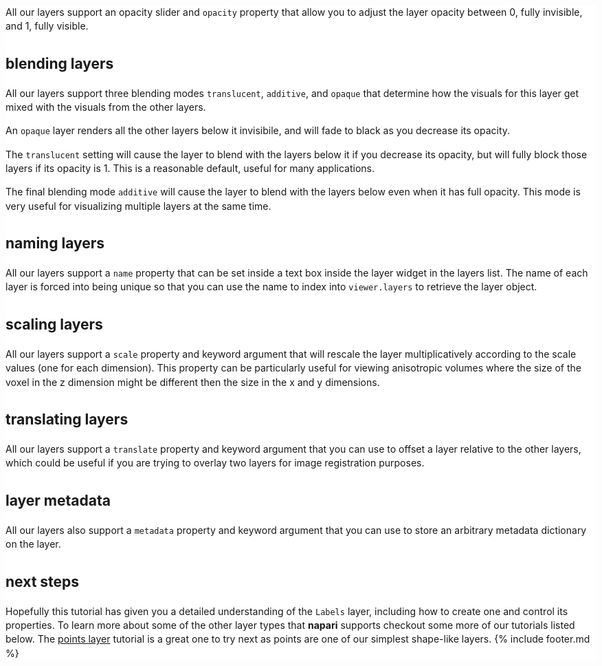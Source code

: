 All our layers support an opacity slider and `opacity` property that allow you to adjust the layer opacity between 0, fully invisible, and 1, fully visible.

## blending layers

All our layers support three blending modes `translucent`, `additive`, and `opaque` that determine how the visuals for this layer get mixed with the visuals from the other layers.

An `opaque` layer renders all the other layers below it invisibile, and will fade to black as you decrease its opacity.

The `translucent` setting will cause the layer to blend with the layers below it if you decrease its opacity, but will fully block those layers if its opacity is 1. This is a reasonable default, useful for many applications.

The final blending mode `additive` will cause the layer to blend with the layers below even when it has full opacity. This mode is very useful for visualizing multiple layers at the same time.

## naming layers

All our layers support a `name` property that can be set inside a text box inside the layer widget in the layers list. The name of each layer is forced into being unique so that you can use the name to index into `viewer.layers` to retrieve the layer object.

## scaling layers

All our layers support a `scale` property and keyword argument that will rescale the layer multiplicatively according to the scale values (one for each dimension). This property can be particularly useful for viewing anisotropic volumes where the size of the voxel in the z dimension might be different then the size in the x and y dimensions.

## translating layers

All our layers support a `translate` property and keyword argument that you can use to offset a layer relative to the other layers, which could be useful if you are trying to overlay two layers for image registration purposes.

## layer metadata

All our layers also support a `metadata` property and keyword argument that you can use to store an arbitrary metadata dictionary on the layer.

## next steps

Hopefully this tutorial has given you a detailed understanding of the `Labels` layer, including how to create one and control its properties. To learn more about some of the other layer types that **napari** supports checkout some more of our tutorials listed below. The [points layer](./points.md) tutorial is a great one to try next as points are one of our simplest shape-like layers.
{% include footer.md %}

